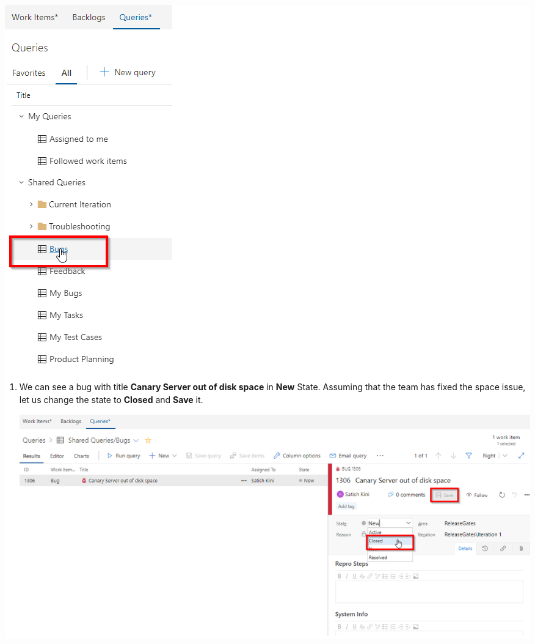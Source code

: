    ![VSTS Demo Generator](images/bugs.png)

1. We can see a bug with title **Canary Server out of disk space** in **New** State. Assuming that the team has fixed the space issue, let us change the state to **Closed** and **Save** it.

   ![VSTS Demo Generator](images/close_bug.png) 
